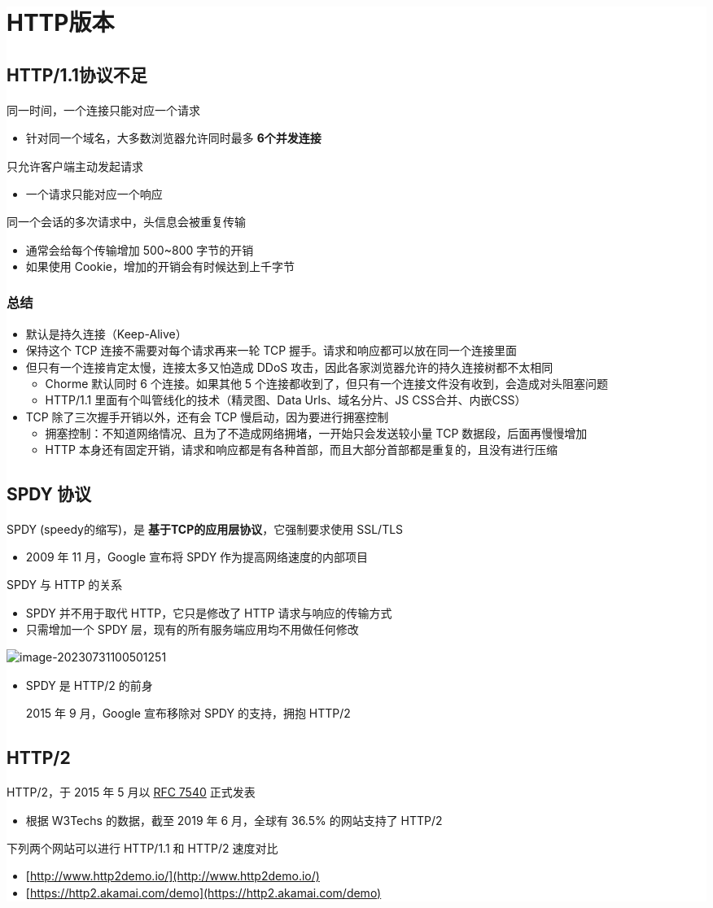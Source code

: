 # HTTP版本

## HTTP/1.1协议不足

同一时间，一个连接只能对应一个请求

- 针对同一个域名，大多数浏览器允许同时最多 **6个并发连接**

只允许客户端主动发起请求

- 一个请求只能对应一个响应

同一个会话的多次请求中，头信息会被重复传输

- 通常会给每个传输增加 500~800 字节的开销
- 如果使用 Cookie，增加的开销会有时候达到上千字节



### 总结

- 默认是持久连接（Keep-Alive）
- 保持这个 TCP 连接不需要对每个请求再来一轮 TCP 握手。请求和响应都可以放在同一个连接里面
- 但只有一个连接肯定太慢，连接太多又怕造成 DDoS 攻击，因此各家浏览器允许的持久连接树都不太相同
  - Chorme 默认同时 6 个连接。如果其他 5 个连接都收到了，但只有一个连接文件没有收到，会造成对头阻塞问题
  - HTTP/1.1 里面有个叫管线化的技术（精灵图、Data Urls、域名分片、JS CSS合并、内嵌CSS）
- TCP 除了三次握手开销以外，还有会 TCP 慢启动，因为要进行拥塞控制
  - 拥塞控制：不知道网络情况、且为了不造成网络拥堵，一开始只会发送较小量 TCP 数据段，后面再慢慢增加
  - HTTP 本身还有固定开销，请求和响应都是有各种首部，而且大部分首部都是重复的，且没有进行压缩

## SPDY 协议

SPDY (speedy的缩写)，是 **基于TCP的应用层协议**，它强制要求使用 SSL/TLS

- 2009 年 11 月，Google 宣布将 SPDY 作为提高网络速度的内部项目

SPDY 与 HTTP 的关系

- SPDY 并不用于取代 HTTP，它只是修改了 HTTP 请求与响应的传输方式
- 只需增加一个 SPDY 层，现有的所有服务端应用均不用做任何修改

![image-20230731100501251](https://gitee.com/lilyn/pic/raw/master/lagoulearn-img/image-20230731100501251.png)

- SPDY 是 HTTP/2 的前身

  2015 年 9 月，Google 宣布移除对 SPDY 的支持，拥抱 HTTP/2

## HTTP/2

HTTP/2，于 2015 年 5 月以 [RFC 7540](https://tools.ietf.org/html/rfc7540) 正式发表

- 根据 W3Techs 的数据，截至 2019 年 6 月，全球有 36.5% 的网站支持了 HTTP/2

下列两个网站可以进行 HTTP/1.1 和 HTTP/2 速度对比

- [http://www.http2demo.io/](http://www.http2demo.io/)
- [https://http2.akamai.com/demo](https://http2.akamai.com/demo)
